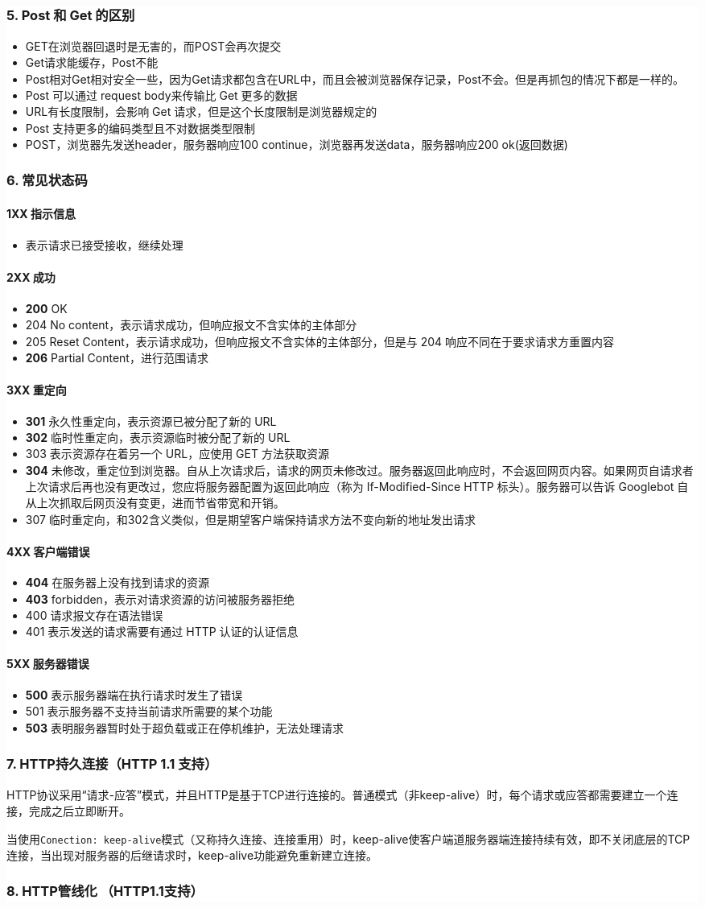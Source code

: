 ### 5. Post 和 Get 的区别
 - GET在浏览器回退时是无害的，而POST会再次提交
 - Get请求能缓存，Post不能
 - Post相对Get相对安全一些，因为Get请求都包含在URL中，而且会被浏览器保存记录，Post不会。但是再抓包的情况下都是一样的。
 - Post 可以通过 request body来传输比 Get 更多的数据 
 - URL有长度限制，会影响 Get 请求，但是这个长度限制是浏览器规定的
 - Post 支持更多的编码类型且不对数据类型限制
 - POST，浏览器先发送header，服务器响应100 continue，浏览器再发送data，服务器响应200 ok(返回数据)

### 6. 常见状态码

#### 1XX 指示信息
- 表示请求已接受接收，继续处理

#### 2XX 成功
 - **200** OK
 - 204 No content，表示请求成功，但响应报文不含实体的主体部分
 - 205 Reset Content，表示请求成功，但响应报文不含实体的主体部分，但是与 204 响应不同在于要求请求方重置内容
 - **206** Partial Content，进行范围请求

#### 3XX 重定向
 - **301** 永久性重定向，表示资源已被分配了新的 URL
 - **302** 临时性重定向，表示资源临时被分配了新的 URL
 - 303 表示资源存在着另一个 URL，应使用 GET 方法获取资源
 - **304** 未修改，重定位到浏览器。自从上次请求后，请求的网页未修改过。服务器返回此响应时，不会返回网页内容。如果网页自请求者上次请求后再也没有更改过，您应将服务器配置为返回此响应（称为 If-Modified-Since HTTP 标头）。服务器可以告诉 Googlebot 自从上次抓取后网页没有变更，进而节省带宽和开销。
 - 307 临时重定向，和302含义类似，但是期望客户端保持请求方法不变向新的地址发出请求

#### 4XX 客户端错误
 - **404** 在服务器上没有找到请求的资源
 - **403** forbidden，表示对请求资源的访问被服务器拒绝
 - 400 请求报文存在语法错误
 - 401  表示发送的请求需要有通过 HTTP 认证的认证信息

#### 5XX 服务器错误
 - **500** 表示服务器端在执行请求时发生了错误
 - 501 表示服务器不支持当前请求所需要的某个功能
 - **503** 表明服务器暂时处于超负载或正在停机维护，无法处理请求

### 7. HTTP持久连接（HTTP 1.1 支持）

HTTP协议采用“请求-应答”模式，并且HTTP是基于TCP进行连接的。普通模式（非keep-alive）时，每个请求或应答都需要建立一个连接，完成之后立即断开。

当使用`Conection: keep-alive`模式（又称持久连接、连接重用）时，keep-alive使客户端道服务器端连接持续有效，即不关闭底层的TCP连接，当出现对服务器的后继请求时，keep-alive功能避免重新建立连接。

### 8. HTTP管线化 （HTTP1.1支持）